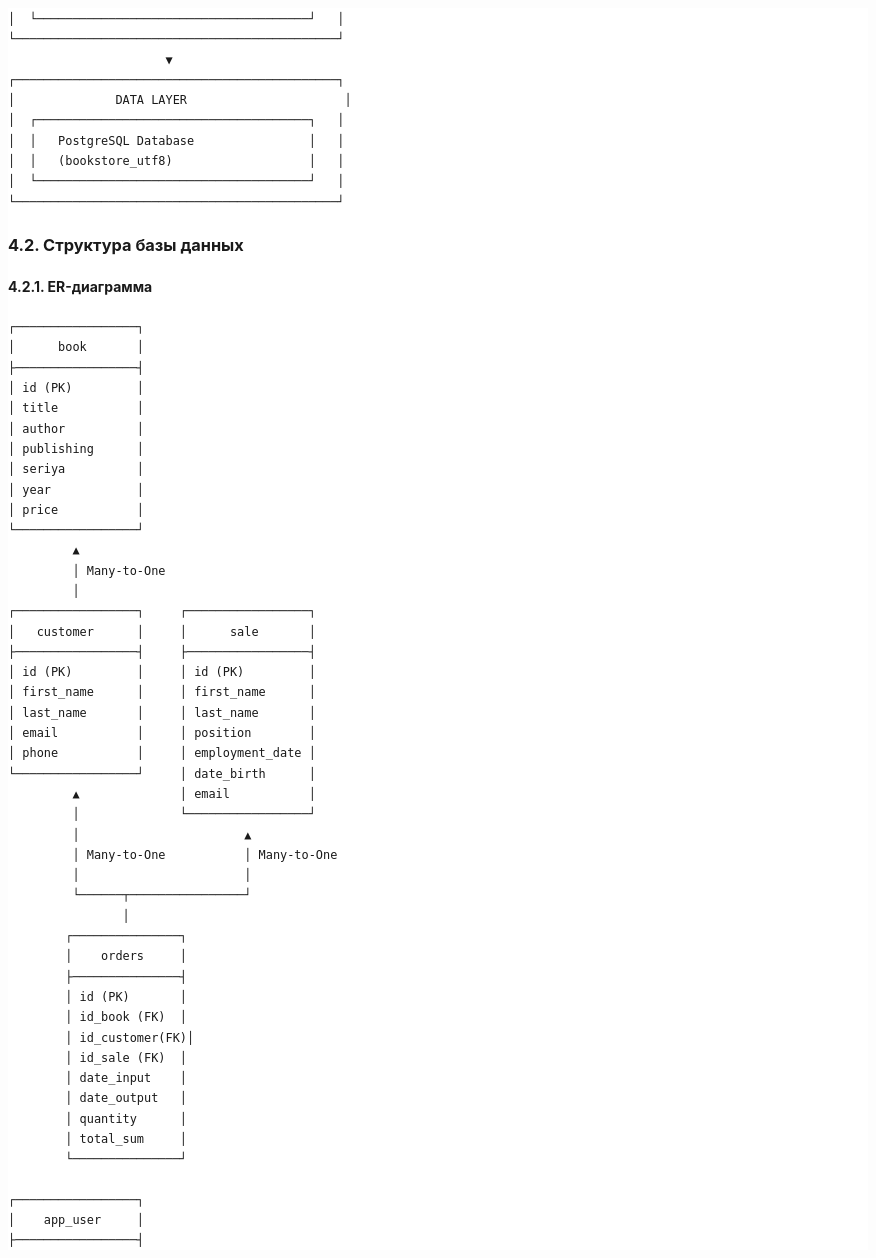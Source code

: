```
│  └──────────────────────────────────────┘   │
└─────────────────────────────────────────────┘
                      ▼
┌─────────────────────────────────────────────┐
│              DATA LAYER                      │
│  ┌──────────────────────────────────────┐   │
│  │   PostgreSQL Database                │   │
│  │   (bookstore_utf8)                   │   │
│  └──────────────────────────────────────┘   │
└─────────────────────────────────────────────┘
```

### 4.2. Структура базы данных

#### 4.2.1. ER-диаграмма

```
┌─────────────────┐
│      book       │
├─────────────────┤
│ id (PK)         │
│ title           │
│ author          │
│ publishing      │
│ seriya          │
│ year            │
│ price           │
└─────────────────┘
         ▲
         │ Many-to-One
         │
┌─────────────────┐     ┌─────────────────┐
│   customer      │     │      sale       │
├─────────────────┤     ├─────────────────┤
│ id (PK)         │     │ id (PK)         │
│ first_name      │     │ first_name      │
│ last_name       │     │ last_name       │
│ email           │     │ position        │
│ phone           │     │ employment_date │
└─────────────────┘     │ date_birth      │
         ▲              │ email           │
         │              └─────────────────┘
         │                       ▲
         │ Many-to-One           │ Many-to-One
         │                       │
         └──────┬────────────────┘
                │
        ┌───────────────┐
        │    orders     │
        ├───────────────┤
        │ id (PK)       │
        │ id_book (FK)  │
        │ id_customer(FK)│
        │ id_sale (FK)  │
        │ date_input    │
        │ date_output   │
        │ quantity      │
        │ total_sum     │
        └───────────────┘

┌─────────────────┐
│    app_user     │
├─────────────────┤
```